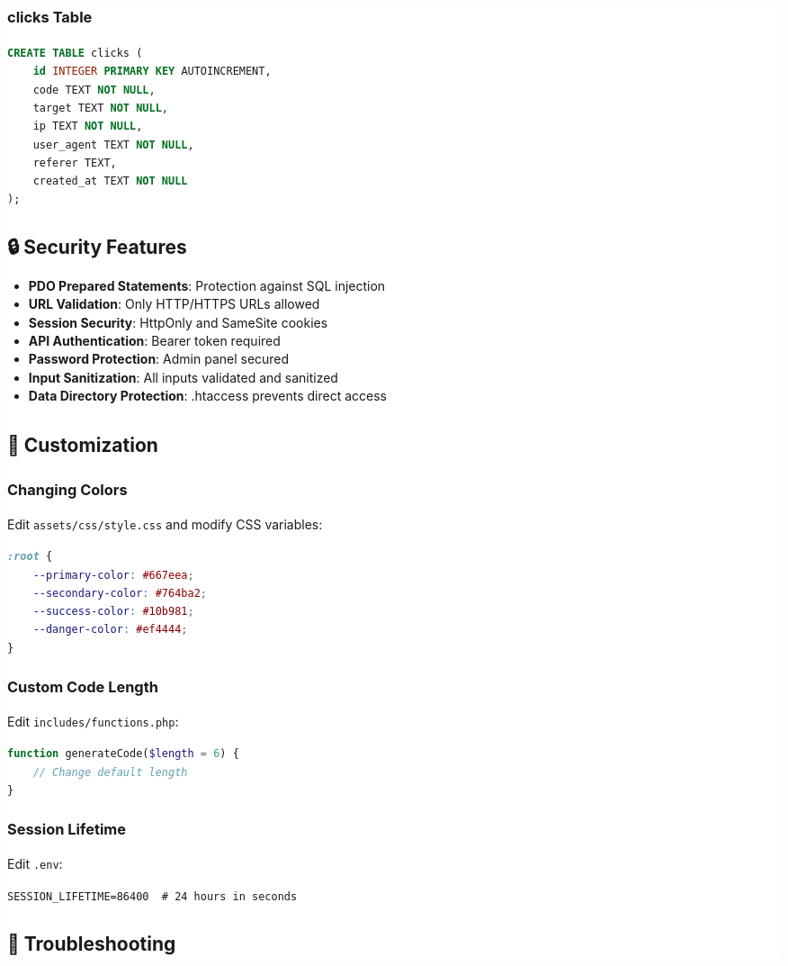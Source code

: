 ### clicks Table
```sql
CREATE TABLE clicks (
    id INTEGER PRIMARY KEY AUTOINCREMENT,
    code TEXT NOT NULL,
    target TEXT NOT NULL,
    ip TEXT NOT NULL,
    user_agent TEXT NOT NULL,
    referer TEXT,
    created_at TEXT NOT NULL
);
```

## 🔒 Security Features

- **PDO Prepared Statements**: Protection against SQL injection
- **URL Validation**: Only HTTP/HTTPS URLs allowed
- **Session Security**: HttpOnly and SameSite cookies
- **API Authentication**: Bearer token required
- **Password Protection**: Admin panel secured
- **Input Sanitization**: All inputs validated and sanitized
- **Data Directory Protection**: .htaccess prevents direct access

## 🎨 Customization

### Changing Colors
Edit `assets/css/style.css` and modify CSS variables:
```css
:root {
    --primary-color: #667eea;
    --secondary-color: #764ba2;
    --success-color: #10b981;
    --danger-color: #ef4444;
}
```

### Custom Code Length
Edit `includes/functions.php`:
```php
function generateCode($length = 6) {
    // Change default length
}
```

### Session Lifetime
Edit `.env`:
```env
SESSION_LIFETIME=86400  # 24 hours in seconds
```

## 🐛 Troubleshooting
